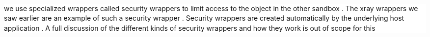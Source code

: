 we
use
specialized
wrappers
called
security
wrappers
to
limit
access
to
the
object
in
the
other
sandbox
.
The
xray
wrappers
we
saw
earlier
are
an
example
of
such
a
security
wrapper
.
Security
wrappers
are
created
automatically
by
the
underlying
host
application
.
A
full
discussion
of
the
different
kinds
of
security
wrappers
and
how
they
work
is
out
of
scope
for
this